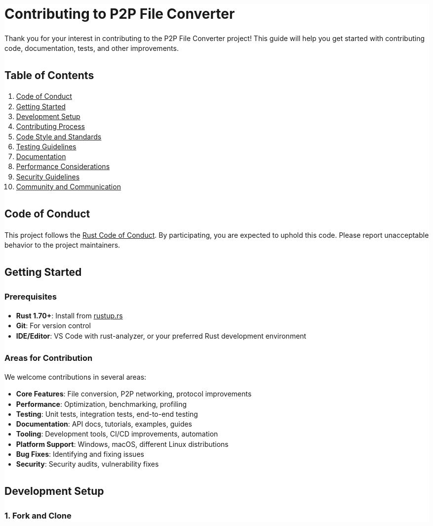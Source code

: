 # Contributing to P2P File Converter

Thank you for your interest in contributing to the P2P File Converter project! This guide will help you get started with contributing code, documentation, tests, and other improvements.

## Table of Contents

1. [Code of Conduct](#code-of-conduct)
2. [Getting Started](#getting-started)
3. [Development Setup](#development-setup)
4. [Contributing Process](#contributing-process)
5. [Code Style and Standards](#code-style-and-standards)
6. [Testing Guidelines](#testing-guidelines)
7. [Documentation](#documentation)
8. [Performance Considerations](#performance-considerations)
9. [Security Guidelines](#security-guidelines)
10. [Community and Communication](#community-and-communication)

## Code of Conduct

This project follows the [Rust Code of Conduct](https://www.rust-lang.org/conduct.html). By participating, you are expected to uphold this code. Please report unacceptable behavior to the project maintainers.

## Getting Started

### Prerequisites

- **Rust 1.70+**: Install from [rustup.rs](https://rustup.rs/)
- **Git**: For version control
- **IDE/Editor**: VS Code with rust-analyzer, or your preferred Rust development environment

### Areas for Contribution

We welcome contributions in several areas:

- **Core Features**: File conversion, P2P networking, protocol improvements
- **Performance**: Optimization, benchmarking, profiling
- **Testing**: Unit tests, integration tests, end-to-end testing
- **Documentation**: API docs, tutorials, examples, guides
- **Tooling**: Development tools, CI/CD improvements, automation
- **Platform Support**: Windows, macOS, different Linux distributions
- **Bug Fixes**: Identifying and fixing issues
- **Security**: Security audits, vulnerability fixes

## Development Setup

### 1. Fork and Clone

